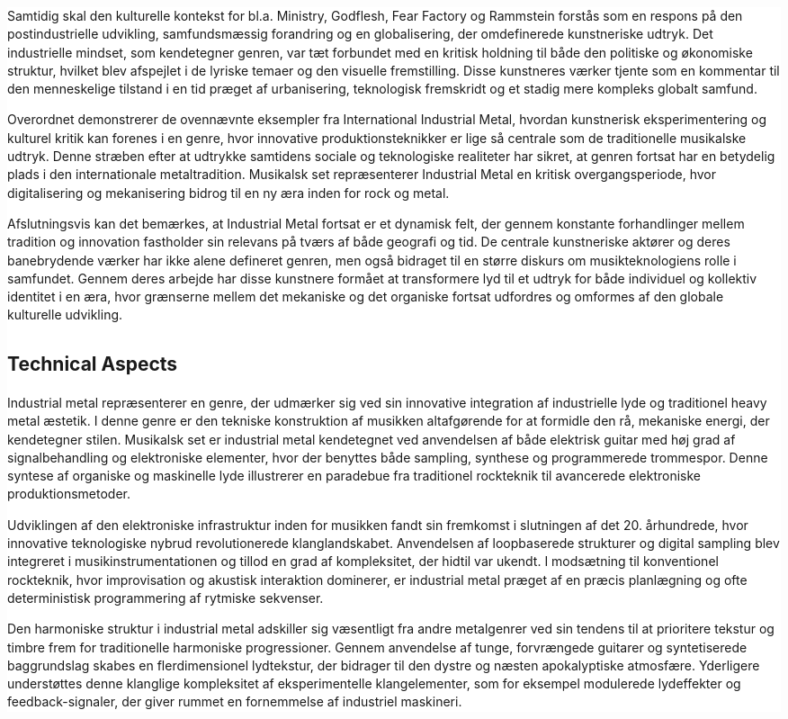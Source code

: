 Samtidig skal den kulturelle kontekst for bl.a. Ministry, Godflesh, Fear Factory og Rammstein
forstås som en respons på den postindustrielle udvikling, samfundsmæssig forandring og en
globalisering, der omdefinerede kunstneriske udtryk. Det industrielle mindset, som kendetegner
genren, var tæt forbundet med en kritisk holdning til både den politiske og økonomiske struktur,
hvilket blev afspejlet i de lyriske temaer og den visuelle fremstilling. Disse kunstneres værker
tjente som en kommentar til den menneskelige tilstand i en tid præget af urbanisering, teknologisk
fremskridt og et stadig mere kompleks globalt samfund.

Overordnet demonstrerer de ovennævnte eksempler fra International Industrial Metal, hvordan
kunstnerisk eksperimentering og kulturel kritik kan forenes i en genre, hvor innovative
produktionsteknikker er lige så centrale som de traditionelle musikalske udtryk. Denne stræben efter
at udtrykke samtidens sociale og teknologiske realiteter har sikret, at genren fortsat har en
betydelig plads i den internationale metaltradition. Musikalsk set repræsenterer Industrial Metal en
kritisk overgangsperiode, hvor digitalisering og mekanisering bidrog til en ny æra inden for rock og
metal.

Afslutningsvis kan det bemærkes, at Industrial Metal fortsat er et dynamisk felt, der gennem
konstante forhandlinger mellem tradition og innovation fastholder sin relevans på tværs af både
geografi og tid. De centrale kunstneriske aktører og deres banebrydende værker har ikke alene
defineret genren, men også bidraget til en større diskurs om musikteknologiens rolle i samfundet.
Gennem deres arbejde har disse kunstnere formået at transformere lyd til et udtryk for både
individuel og kollektiv identitet i en æra, hvor grænserne mellem det mekaniske og det organiske
fortsat udfordres og omformes af den globale kulturelle udvikling.

## Technical Aspects

Industrial metal repræsenterer en genre, der udmærker sig ved sin innovative integration af
industrielle lyde og traditionel heavy metal æstetik. I denne genre er den tekniske konstruktion af
musikken altafgørende for at formidle den rå, mekaniske energi, der kendetegner stilen. Musikalsk
set er industrial metal kendetegnet ved anvendelsen af både elektrisk guitar med høj grad af
signalbehandling og elektroniske elementer, hvor der benyttes både sampling, synthese og
programmerede trommespor. Denne syntese af organiske og maskinelle lyde illustrerer en paradebue fra
traditionel rockteknik til avancerede elektroniske produktionsmetoder.

Udviklingen af den elektroniske infrastruktur inden for musikken fandt sin fremkomst i slutningen af
det 20. århundrede, hvor innovative teknologiske nybrud revolutionerede klanglandskabet. Anvendelsen
af loopbaserede strukturer og digital sampling blev integreret i musikinstrumentationen og tillod en
grad af kompleksitet, der hidtil var ukendt. I modsætning til konventionel rockteknik, hvor
improvisation og akustisk interaktion dominerer, er industrial metal præget af en præcis planlægning
og ofte deterministisk programmering af rytmiske sekvenser.

Den harmoniske struktur i industrial metal adskiller sig væsentligt fra andre metalgenrer ved sin
tendens til at prioritere tekstur og timbre frem for traditionelle harmoniske progressioner. Gennem
anvendelse af tunge, forvrængede guitarer og syntetiserede baggrundslag skabes en flerdimensionel
lydtekstur, der bidrager til den dystre og næsten apokalyptiske atmosfære. Yderligere understøttes
denne klanglige kompleksitet af eksperimentelle klangelementer, som for eksempel modulerede
lydeffekter og feedback-signaler, der giver rummet en fornemmelse af industriel maskineri.
